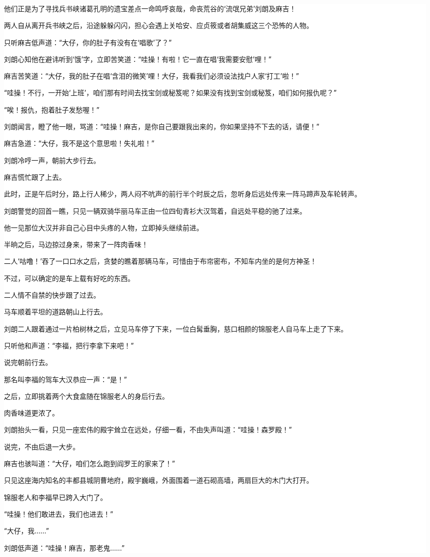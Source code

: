 他们正是为了寻找兵书峡诸葛孔明的遗宝差点一命鸣呼哀哉，命丧荒谷的‘流氓兄弟’刘朗及麻吉！

两人自从离开兵书峡之后，沿途躲躲闪闪，担心会遇上关哈安、应贞筱或者胡集威这三个恐怖的人物。

只听麻吉低声道：“大仔，你的肚子有没有在‘唱歌’了？”

刘朗心知他在避讳听到‘饿’字，立即苦笑道：“哇操！有啦！它一直在唱‘我需要安慰’哩！”

麻吉苦笑道：“大仔，我的肚子在唱‘含泪的微笑’哩！大仔，我看我们必须设法找户人家‘打工’啦！”

“哇操！不行，一开始‘上班’，咱们那有时间去找宝剑或秘笈呢？如果没有找到宝剑或秘笈，咱们如何报仇呢？”

“唉！报仇，抱着肚子发愁喔！”

刘朗闻言，瞪了他一眼，骂道：“哇操！麻吉，是你自己要跟我出来的，你如果坚持不下去的话，请便！”

麻吉急道：“大仔，我不是这个意思啦！失礼啦！”

刘朗冷哼一声，朝前大步行去。

麻吉慌忙跟了上去。

此时，正是午后时分，路上行人稀少，两人闷不吭声的前行半个时辰之后，忽听身后远处传来一阵马蹄声及车轮转声。

刘朗警觉的回首一瞧，只见一辆双骑华丽马车正由一位四旬青衫大汉驾着，自远处平稳的驰了过来。

他一见那位大汉并非自己心目中头疼的人物，立即掉头继续前进。

半晌之后，马边掠过身来，带来了一阵肉香味！

二人‘咕噜！’吞了一口口水之后，贪婪的瞧着那辆马车，可惜由于布帘密布，不知车内坐的是何方神圣！

不过，可以确定的是车上载有好吃的东西。

二人情不自禁的快步跟了过去。

马车顺着平坦的道路朝山上行去。

刘朗二人跟着通过一片柏树林之后，立见马车停了下来，一位白髯垂胸，慈口相颜的锦服老人自马车上走了下来。

只听他和声道：“李福，把行李拿下来吧！”

说完朝前行去。

那名叫李福的驾车大汉恭应一声：“是！”

之后，立即挑着两个大食盒随在锦服老人的身后行去。

肉香味道更浓了。

刘朗抬头一看，只见一座宏伟的殿宇耸立在远处，仔细一看，不由失声叫道：“哇操！森罗殿！”

说完，不由后退一大步。

麻吉也骇叫道：“大仔，咱们怎么跑到阎罗王的家来了！”

只见这座海内知名的丰都县城阴曹地府，殿宇巍峨，外面围着一道石砌高墙，两扇巨大的木门大打开。

锦服老人和李福早已跨入大门了。

“哇操！他们敢进去，我们也进去！”

“大仔，我……”

刘朗低声道：“哇操！麻吉，那老鬼……”
